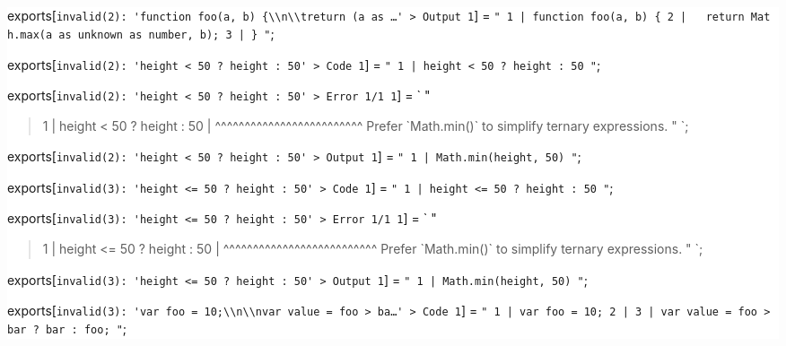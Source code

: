 exports[`invalid(2): 'function foo(a, b) {\\n\\treturn (a as …' > Output 1`] = `
"
  1 | function foo(a, b) {
  2 | 	return Math.max(a as unknown as number, b);
  3 | }
"
`;

exports[`invalid(2): 'height < 50 ? height : 50' > Code 1`] = `
"
  1 | height < 50 ? height : 50
"
`;

exports[`invalid(2): 'height < 50 ? height : 50' > Error 1/1 1`] = `
"
> 1 | height < 50 ? height : 50
    | ^^^^^^^^^^^^^^^^^^^^^^^^^ Prefer \`Math.min()\` to simplify ternary expressions.
"
`;

exports[`invalid(2): 'height < 50 ? height : 50' > Output 1`] = `
"
  1 | Math.min(height, 50)
"
`;

exports[`invalid(3): 'height <= 50 ? height : 50' > Code 1`] = `
"
  1 | height <= 50 ? height : 50
"
`;

exports[`invalid(3): 'height <= 50 ? height : 50' > Error 1/1 1`] = `
"
> 1 | height <= 50 ? height : 50
    | ^^^^^^^^^^^^^^^^^^^^^^^^^^ Prefer \`Math.min()\` to simplify ternary expressions.
"
`;

exports[`invalid(3): 'height <= 50 ? height : 50' > Output 1`] = `
"
  1 | Math.min(height, 50)
"
`;

exports[`invalid(3): 'var foo = 10;\\n\\nvar value = foo > ba…' > Code 1`] = `
"
  1 | var foo = 10;
  2 |
  3 | var value = foo > bar ? bar : foo;
"
`;
